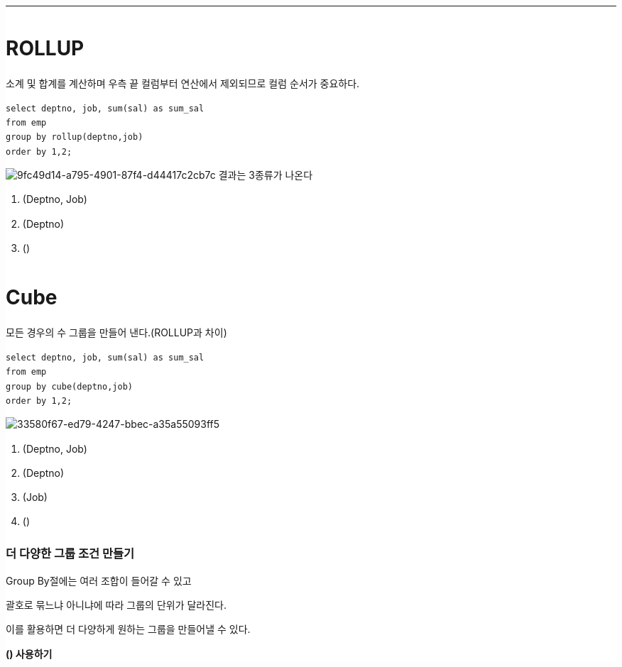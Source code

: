 
_______
  
# ROLLUP

소계 및 합계를 계산하며 우측 끝 컬럼부터 연산에서 제외되므로 컬럼 순서가 중요하다.


 ``` 
select deptno, job, sum(sal) as sum_sal
from emp
group by rollup(deptno,job)
order by 1,2;
 ``` 


![9fc49d14-a795-4901-87f4-d44417c2cb7c](https://prod-files-secure.s3.us-west-2.amazonaws.com/d575ed96-de76-4b49-9077-84702d32c50e/460aea32-d59d-4a37-a045-01d2c69bd1a1/Untitled.png?X-Amz-Algorithm=AWS4-HMAC-SHA256&X-Amz-Content-Sha256=UNSIGNED-PAYLOAD&X-Amz-Credential=AKIAT73L2G45HZZMZUHI%2F20240420%2Fus-west-2%2Fs3%2Faws4_request&X-Amz-Date=20240420T193954Z&X-Amz-Expires=3600&X-Amz-Signature=2f7b7fd2365d9df8d902e8667017f5bd5c5d7aa0676637fd325a03f1e4cb0660&X-Amz-SignedHeaders=host&x-id=GetObject)
결과는 3종류가 나온다

1. (Deptno, Job)

1. (Deptno)

1. ()

  
# Cube

모든 경우의 수 그룹을 만들어 낸다.(ROLLUP과 차이)


 ``` 
select deptno, job, sum(sal) as sum_sal
from emp
group by cube(deptno,job)
order by 1,2;
 ``` 


![33580f67-ed79-4247-bbec-a35a55093ff5](https://prod-files-secure.s3.us-west-2.amazonaws.com/d575ed96-de76-4b49-9077-84702d32c50e/479995ea-2562-433c-bd20-f12d5329bd4b/Untitled.png?X-Amz-Algorithm=AWS4-HMAC-SHA256&X-Amz-Content-Sha256=UNSIGNED-PAYLOAD&X-Amz-Credential=AKIAT73L2G45HZZMZUHI%2F20240420%2Fus-west-2%2Fs3%2Faws4_request&X-Amz-Date=20240420T193954Z&X-Amz-Expires=3600&X-Amz-Signature=f59c5c91effbbe0f40f0687aaadfdb4bd372db6a9f1672683564d1e78a5d8e03&X-Amz-SignedHeaders=host&x-id=GetObject)
1. (Deptno, Job)

1. (Deptno)

1. (Job)

1. ()

  
### 더 다양한 그룹 조건 만들기

Group By절에는 여러 조합이 들어갈 수 있고

괄호로 묶느냐 아니냐에 따라 그룹의 단위가 달라진다.

  
이를 활용하면 더 다양하게 원하는 그룹을 만들어낼 수 있다.

**() 사용하기**
